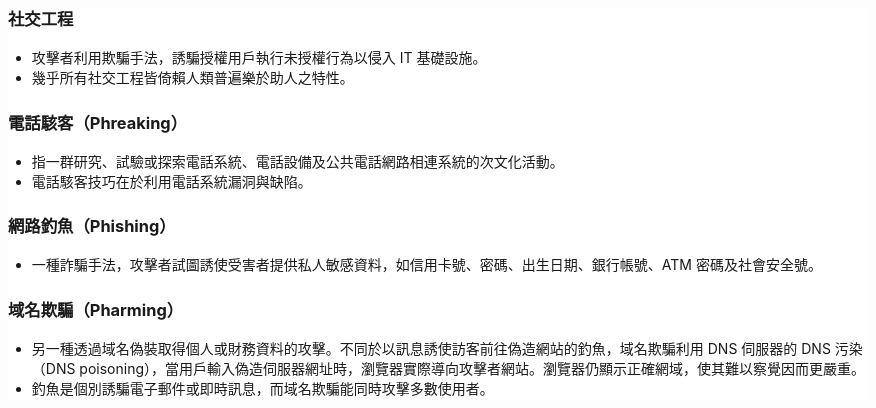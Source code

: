 ### 社交工程

- 攻擊者利用欺騙手法，誘騙授權用戶執行未授權行為以侵入 IT 基礎設施。
- 幾乎所有社交工程皆倚賴人類普遍樂於助人之特性。

### 電話駭客（Phreaking）

- 指一群研究、試驗或探索電話系統、電話設備及公共電話網路相連系統的次文化活動。
- 電話駭客技巧在於利用電話系統漏洞與缺陷。

### 網路釣魚（Phishing）

- 一種詐騙手法，攻擊者試圖誘使受害者提供私人敏感資料，如信用卡號、密碼、出生日期、銀行帳號、ATM 密碼及社會安全號。

### 域名欺騙（Pharming）

- 另一種透過域名偽裝取得個人或財務資料的攻擊。不同於以訊息誘使訪客前往偽造網站的釣魚，域名欺騙利用 DNS 伺服器的 DNS 污染（DNS poisoning），當用戶輸入偽造伺服器網址時，瀏覽器實際導向攻擊者網站。瀏覽器仍顯示正確網域，使其難以察覺因而更嚴重。
- 釣魚是個別誘騙電子郵件或即時訊息，而域名欺騙能同時攻擊多數使用者。

